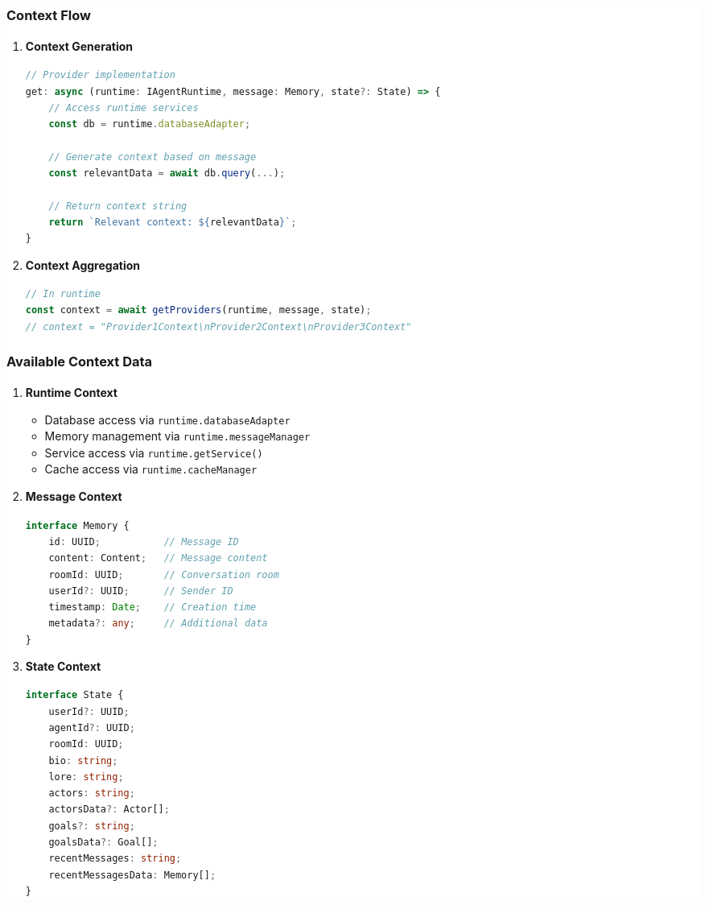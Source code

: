 ### Context Flow

1. **Context Generation**
   ```typescript
   // Provider implementation
   get: async (runtime: IAgentRuntime, message: Memory, state?: State) => {
       // Access runtime services
       const db = runtime.databaseAdapter;
       
       // Generate context based on message
       const relevantData = await db.query(...);
       
       // Return context string
       return `Relevant context: ${relevantData}`;
   }
   ```

2. **Context Aggregation**
   ```typescript
   // In runtime
   const context = await getProviders(runtime, message, state);
   // context = "Provider1Context\nProvider2Context\nProvider3Context"
   ```

### Available Context Data

1. **Runtime Context**
   - Database access via `runtime.databaseAdapter`
   - Memory management via `runtime.messageManager`
   - Service access via `runtime.getService()`
   - Cache access via `runtime.cacheManager`

2. **Message Context**
   ```typescript
   interface Memory {
       id: UUID;           // Message ID
       content: Content;   // Message content
       roomId: UUID;       // Conversation room
       userId?: UUID;      // Sender ID
       timestamp: Date;    // Creation time
       metadata?: any;     // Additional data
   }
   ```

3. **State Context**
   ```typescript
   interface State {
       userId?: UUID;
       agentId?: UUID;
       roomId: UUID;
       bio: string;
       lore: string;
       actors: string;
       actorsData?: Actor[];
       goals?: string;
       goalsData?: Goal[];
       recentMessages: string;
       recentMessagesData: Memory[];
   }
   ```

